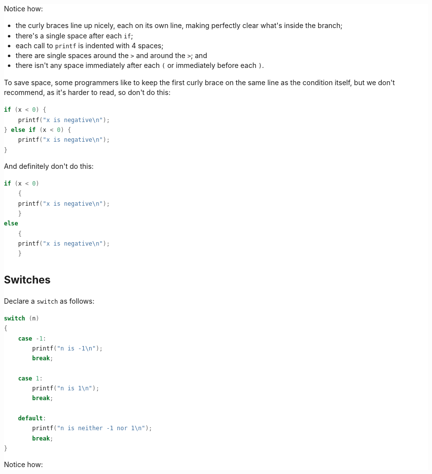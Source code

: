 Notice how:

- the curly braces line up nicely, each on its own line, making perfectly clear what's inside the branch;
- there's a single space after each `if`;
- each call to `printf` is indented with 4 spaces;
- there are single spaces around the `>` and around the `>`; and
- there isn't any space immediately after each `(` or immediately before each `)`.

To save space, some programmers like to keep the first curly brace on the same line as the condition itself, but we don't recommend, as it's harder to read, so don't do this:

```c
if (x < 0) {
    printf("x is negative\n");
} else if (x < 0) {
    printf("x is negative\n");
}
```

And definitely don't do this:

```c
if (x < 0)
    {
    printf("x is negative\n");
    }
else
    {
    printf("x is negative\n");
    }
```

## Switches

Declare a `switch` as follows:

```c
switch (n)
{
    case -1:
        printf("n is -1\n");
        break;

    case 1:
        printf("n is 1\n");
        break;

    default:
        printf("n is neither -1 nor 1\n");
        break;
}
```

Notice how:
